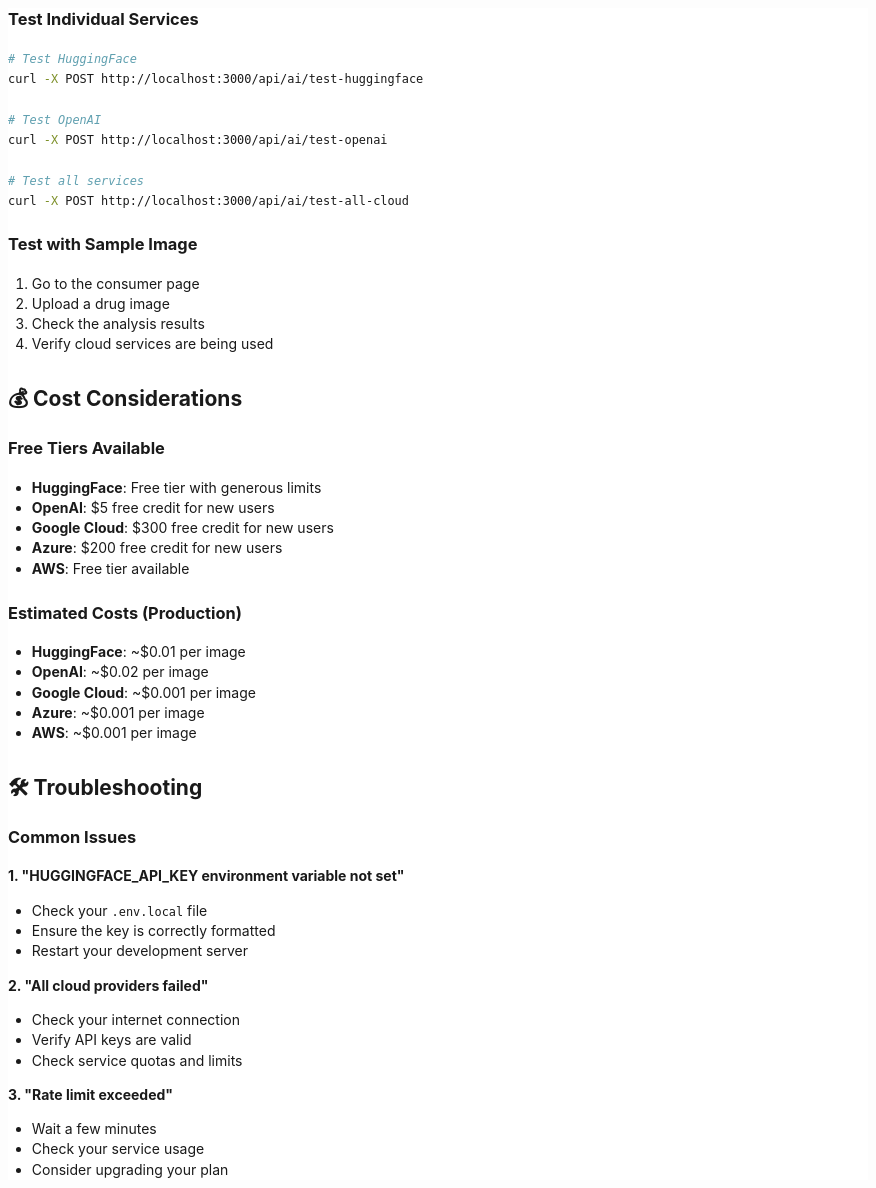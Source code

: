 ### Test Individual Services
```bash
# Test HuggingFace
curl -X POST http://localhost:3000/api/ai/test-huggingface

# Test OpenAI
curl -X POST http://localhost:3000/api/ai/test-openai

# Test all services
curl -X POST http://localhost:3000/api/ai/test-all-cloud
```

### Test with Sample Image
1. Go to the consumer page
2. Upload a drug image
3. Check the analysis results
4. Verify cloud services are being used

## 💰 Cost Considerations

### Free Tiers Available
- **HuggingFace**: Free tier with generous limits
- **OpenAI**: $5 free credit for new users
- **Google Cloud**: $300 free credit for new users
- **Azure**: $200 free credit for new users
- **AWS**: Free tier available

### Estimated Costs (Production)
- **HuggingFace**: ~$0.01 per image
- **OpenAI**: ~$0.02 per image
- **Google Cloud**: ~$0.001 per image
- **Azure**: ~$0.001 per image
- **AWS**: ~$0.001 per image

## 🛠️ Troubleshooting

### Common Issues

**1. "HUGGINGFACE_API_KEY environment variable not set"**
- Check your `.env.local` file
- Ensure the key is correctly formatted
- Restart your development server

**2. "All cloud providers failed"**
- Check your internet connection
- Verify API keys are valid
- Check service quotas and limits

**3. "Rate limit exceeded"**
- Wait a few minutes
- Check your service usage
- Consider upgrading your plan
